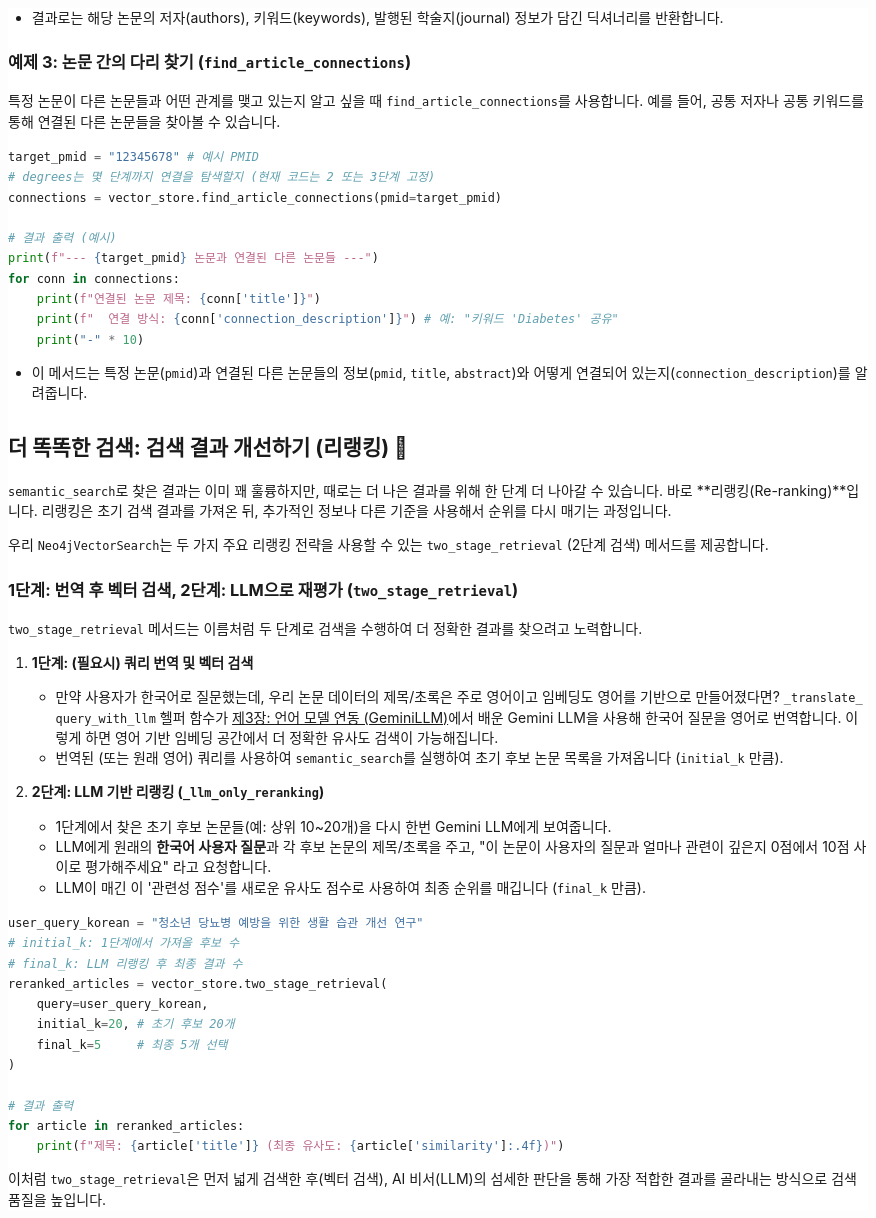*   결과로는 해당 논문의 저자(authors), 키워드(keywords), 발행된 학술지(journal) 정보가 담긴 딕셔너리를 반환합니다.

### 예제 3: 논문 간의 다리 찾기 (`find_article_connections`)

특정 논문이 다른 논문들과 어떤 관계를 맺고 있는지 알고 싶을 때 `find_article_connections`를 사용합니다. 예를 들어, 공통 저자나 공통 키워드를 통해 연결된 다른 논문들을 찾아볼 수 있습니다.

```python
target_pmid = "12345678" # 예시 PMID
# degrees는 몇 단계까지 연결을 탐색할지 (현재 코드는 2 또는 3단계 고정)
connections = vector_store.find_article_connections(pmid=target_pmid) 

# 결과 출력 (예시)
print(f"--- {target_pmid} 논문과 연결된 다른 논문들 ---")
for conn in connections:
    print(f"연결된 논문 제목: {conn['title']}")
    print(f"  연결 방식: {conn['connection_description']}") # 예: "키워드 'Diabetes' 공유"
    print("-" * 10)
```
*   이 메서드는 특정 논문(`pmid`)과 연결된 다른 논문들의 정보(`pmid`, `title`, `abstract`)와 어떻게 연결되어 있는지(`connection_description`)를 알려줍니다.

## 더 똑똑한 검색: 검색 결과 개선하기 (리랭킹) 🥇

`semantic_search`로 찾은 결과는 이미 꽤 훌륭하지만, 때로는 더 나은 결과를 위해 한 단계 더 나아갈 수 있습니다. 바로 **리랭킹(Re-ranking)**입니다. 리랭킹은 초기 검색 결과를 가져온 뒤, 추가적인 정보나 다른 기준을 사용해서 순위를 다시 매기는 과정입니다.

우리 `Neo4jVectorSearch`는 두 가지 주요 리랭킹 전략을 사용할 수 있는 `two_stage_retrieval` (2단계 검색) 메서드를 제공합니다.

### 1단계: 번역 후 벡터 검색, 2단계: LLM으로 재평가 (`two_stage_retrieval`)

`two_stage_retrieval` 메서드는 이름처럼 두 단계로 검색을 수행하여 더 정확한 결과를 찾으려고 노력합니다.

1.  **1단계: (필요시) 쿼리 번역 및 벡터 검색**
    *   만약 사용자가 한국어로 질문했는데, 우리 논문 데이터의 제목/초록은 주로 영어이고 임베딩도 영어를 기반으로 만들어졌다면? `_translate_query_with_llm` 헬퍼 함수가 [제3장: 언어 모델 연동 (GeminiLLM)](03_언어_모델_연동__geminillm__.md)에서 배운 Gemini LLM을 사용해 한국어 질문을 영어로 번역합니다. 이렇게 하면 영어 기반 임베딩 공간에서 더 정확한 유사도 검색이 가능해집니다.
    *   번역된 (또는 원래 영어) 쿼리를 사용하여 `semantic_search`를 실행하여 초기 후보 논문 목록을 가져옵니다 (`initial_k` 만큼).

2.  **2단계: LLM 기반 리랭킹 (`_llm_only_reranking`)**
    *   1단계에서 찾은 초기 후보 논문들(예: 상위 10~20개)을 다시 한번 Gemini LLM에게 보여줍니다.
    *   LLM에게 원래의 **한국어 사용자 질문**과 각 후보 논문의 제목/초록을 주고, "이 논문이 사용자의 질문과 얼마나 관련이 깊은지 0점에서 10점 사이로 평가해주세요" 라고 요청합니다.
    *   LLM이 매긴 이 '관련성 점수'를 새로운 유사도 점수로 사용하여 최종 순위를 매깁니다 (`final_k` 만큼).

```python
user_query_korean = "청소년 당뇨병 예방을 위한 생활 습관 개선 연구"
# initial_k: 1단계에서 가져올 후보 수
# final_k: LLM 리랭킹 후 최종 결과 수
reranked_articles = vector_store.two_stage_retrieval(
    query=user_query_korean, 
    initial_k=20, # 초기 후보 20개
    final_k=5     # 최종 5개 선택
)

# 결과 출력
for article in reranked_articles:
    print(f"제목: {article['title']} (최종 유사도: {article['similarity']:.4f})")
```
이처럼 `two_stage_retrieval`은 먼저 넓게 검색한 후(벡터 검색), AI 비서(LLM)의 섬세한 판단을 통해 가장 적합한 결과를 골라내는 방식으로 검색 품질을 높입니다.
